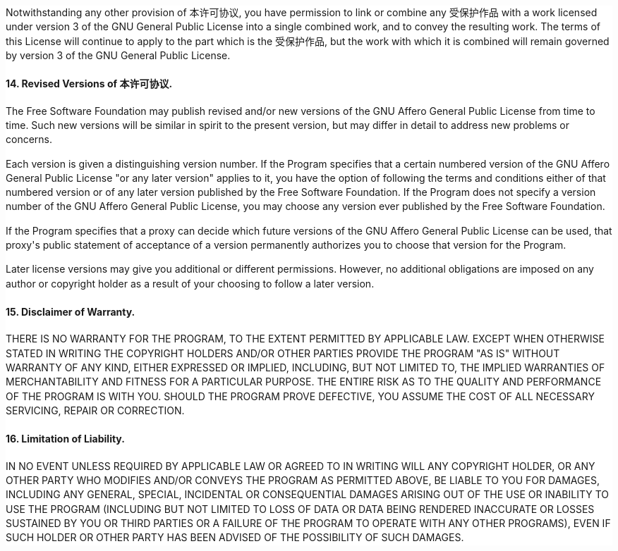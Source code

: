 Notwithstanding any other provision of 本许可协议, you have
permission to link or combine any 受保护作品 with a work licensed
under version 3 of the GNU General Public License into a single
combined work, and to convey the resulting work. The terms of this
License will continue to apply to the part which is the 受保护作品,
but the work with which it is combined will remain governed by version
3 of the GNU General Public License.

#### 14. Revised Versions of 本许可协议.

The Free Software Foundation may publish revised and/or new versions
of the GNU Affero General Public License from time to time. Such new
versions will be similar in spirit to the present version, but may
differ in detail to address new problems or concerns.

Each version is given a distinguishing version number. If the Program
specifies that a certain numbered version of the GNU Affero General
Public License "or any later version" applies to it, you have the
option of following the terms and conditions either of that numbered
version or of any later version published by the Free Software
Foundation. If the Program does not specify a version number of the
GNU Affero General Public License, you may choose any version ever
published by the Free Software Foundation.

If the Program specifies that a proxy can decide which future versions
of the GNU Affero General Public License can be used, that proxy's
public statement of acceptance of a version permanently authorizes you
to choose that version for the Program.

Later license versions may give you additional or different
permissions. However, no additional obligations are imposed on any
author or copyright holder as a result of your choosing to follow a
later version.

#### 15. Disclaimer of Warranty.

THERE IS NO WARRANTY FOR THE PROGRAM, TO THE EXTENT PERMITTED BY
APPLICABLE LAW. EXCEPT WHEN OTHERWISE STATED IN WRITING THE COPYRIGHT
HOLDERS AND/OR OTHER PARTIES PROVIDE THE PROGRAM "AS IS" WITHOUT
WARRANTY OF ANY KIND, EITHER EXPRESSED OR IMPLIED, INCLUDING, BUT NOT
LIMITED TO, THE IMPLIED WARRANTIES OF MERCHANTABILITY AND FITNESS FOR
A PARTICULAR PURPOSE. THE ENTIRE RISK AS TO THE QUALITY AND
PERFORMANCE OF THE PROGRAM IS WITH YOU. SHOULD THE PROGRAM PROVE
DEFECTIVE, YOU ASSUME THE COST OF ALL NECESSARY SERVICING, REPAIR OR
CORRECTION.

#### 16. Limitation of Liability.

IN NO EVENT UNLESS REQUIRED BY APPLICABLE LAW OR AGREED TO IN WRITING
WILL ANY COPYRIGHT HOLDER, OR ANY OTHER PARTY WHO MODIFIES AND/OR
CONVEYS THE PROGRAM AS PERMITTED ABOVE, BE LIABLE TO YOU FOR DAMAGES,
INCLUDING ANY GENERAL, SPECIAL, INCIDENTAL OR CONSEQUENTIAL DAMAGES
ARISING OUT OF THE USE OR INABILITY TO USE THE PROGRAM (INCLUDING BUT
NOT LIMITED TO LOSS OF DATA OR DATA BEING RENDERED INACCURATE OR
LOSSES SUSTAINED BY YOU OR THIRD PARTIES OR A FAILURE OF THE PROGRAM
TO OPERATE WITH ANY OTHER PROGRAMS), EVEN IF SUCH HOLDER OR OTHER
PARTY HAS BEEN ADVISED OF THE POSSIBILITY OF SUCH DAMAGES.
